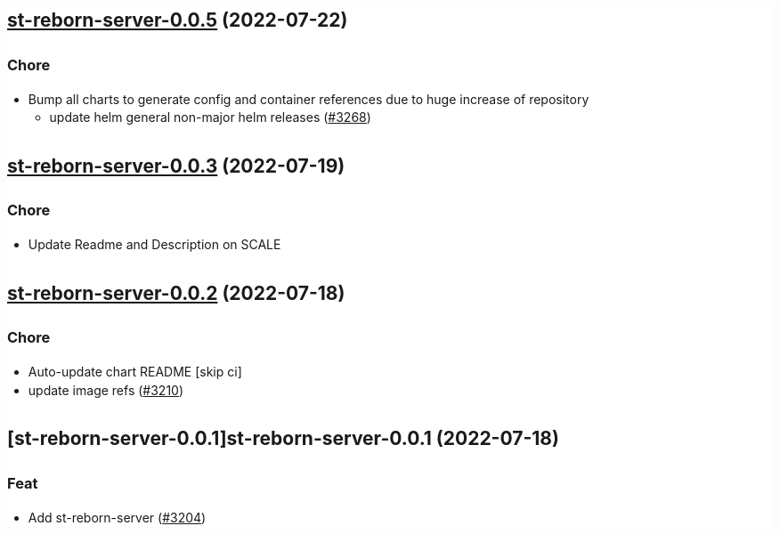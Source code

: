 


## [st-reborn-server-0.0.5](https://github.com/truecharts/apps/compare/st-reborn-server-0.0.3...st-reborn-server-0.0.5) (2022-07-22)

### Chore

- Bump all charts to generate config and container references due to huge increase of repository
  - update helm general non-major helm releases ([#3268](https://github.com/truecharts/apps/issues/3268))



## [st-reborn-server-0.0.3](https://github.com/truecharts/apps/compare/st-reborn-server-0.0.2...st-reborn-server-0.0.3) (2022-07-19)

### Chore

- Update Readme and Description on SCALE



## [st-reborn-server-0.0.2](https://github.com/truecharts/apps/compare/st-reborn-server-0.0.1...st-reborn-server-0.0.2) (2022-07-18)

### Chore

- Auto-update chart README [skip ci]
- update image refs ([#3210](https://github.com/truecharts/apps/issues/3210))



## [st-reborn-server-0.0.1]st-reborn-server-0.0.1 (2022-07-18)

### Feat

- Add st-reborn-server ([#3204](https://github.com/truecharts/apps/issues/3204))
